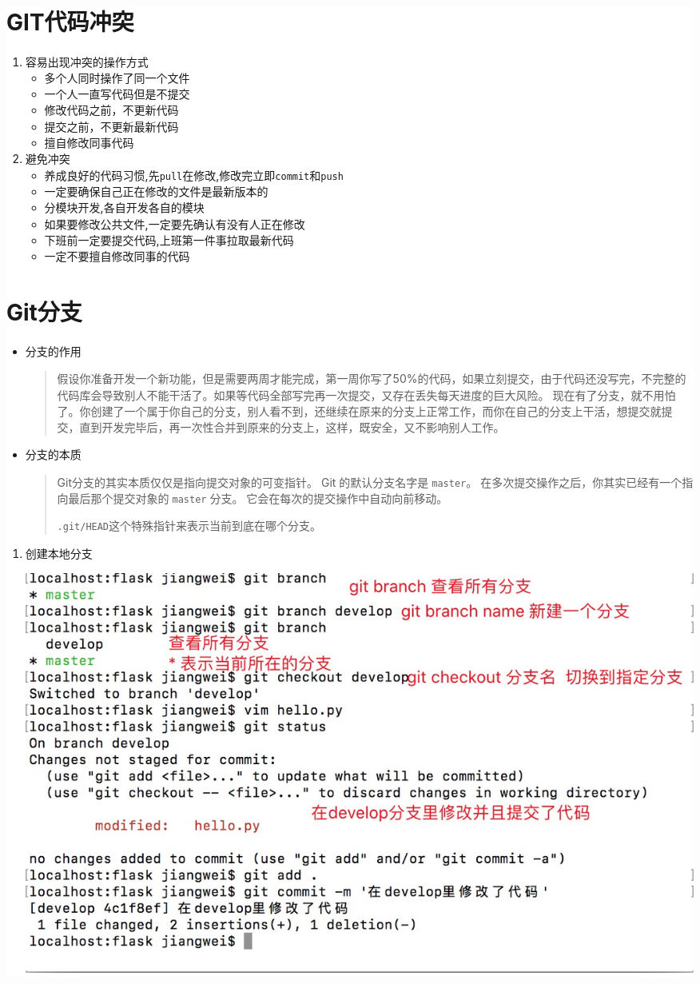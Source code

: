 # GIT代码冲突

1. 容易出现冲突的操作方式
   * 多个人同时操作了同一个文件
   * 一个人一直写代码但是不提交
   * 修改代码之前，不更新代码
   * 提交之前，不更新最新代码
   * 擅自修改同事代码
2. 避免冲突
   * 养成良好的代码习惯,先`pull`在修改,修改完立即`commit`和`push`
   * 一定要确保自己正在修改的文件是最新版本的
   * 分模块开发,各自开发各自的模块
   * 如果要修改公共文件,一定要先确认有没有人正在修改
   * 下班前一定要提交代码,上班第一件事拉取最新代码
   * 一定不要擅自修改同事的代码

# Git分支

+ 分支的作用

  > 假设你准备开发一个新功能，但是需要两周才能完成，第一周你写了50%的代码，如果立刻提交，由于代码还没写完，不完整的代码库会导致别人不能干活了。如果等代码全部写完再一次提交，又存在丢失每天进度的巨大风险。 现在有了分支，就不用怕了。你创建了一个属于你自己的分支，别人看不到，还继续在原来的分支上正常工作，而你在自己的分支上干活，想提交就提交，直到开发完毕后，再一次性合并到原来的分支上，这样，既安全，又不影响别人工作。

+ 分支的本质

  >  Git分支的其实本质仅仅是指向提交对象的可变指针。 Git 的默认分支名字是 `master`。 在多次提交操作之后，你其实已经有一个指向最后那个提交对象的 `master` 分支。 它会在每次的提交操作中自动向前移动。
  >
  > `.git/HEAD`这个特殊指针来表示当前到底在哪个分支。

1. 创建本地分支

   ![](./images/分支操作.png)
